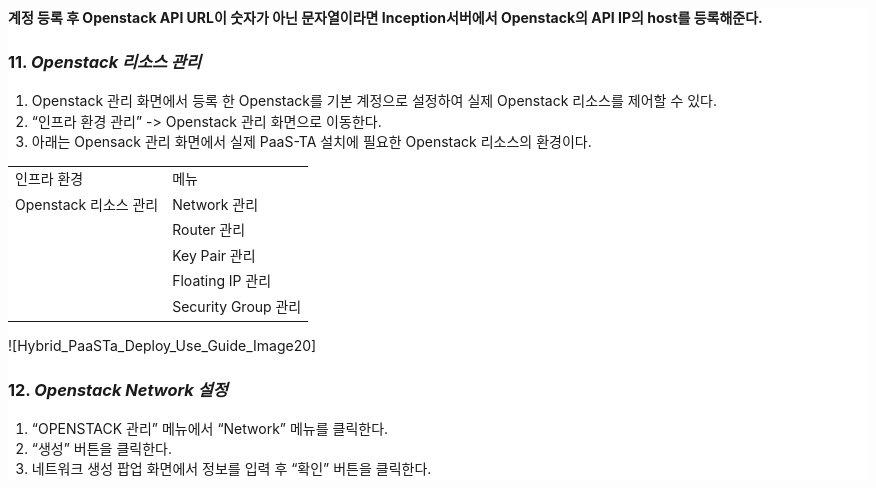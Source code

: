**계정 등록 후 Openstack API URL이 숫자가 아닌 문자열이라면 Inception서버에서 Openstack의 API IP의 host를 등록해준다.**

### 11. *Openstack 리소스 관리*

1.	Openstack 관리 화면에서 등록 한 Openstack를 기본 계정으로 설정하여 실제 Openstack 리소스를 제어할 수 있다.
2.	“인프라 환경 관리” -> Openstack 관리 화면으로 이동한다.
3.	아래는 Opensack 관리 화면에서 실제 PaaS-TA 설치에 필요한 Openstack 리소스의 환경이다.

<table>
    <tr>
        <td>
            인프라 환경
        </td>
        <td>
            메뉴
        </td>
    </tr>
    <tr>
        <td rowspan="5">
            Openstack 리소스 관리
        </td>
        <td>
            Network 관리
        </td>
    </tr>
    <tr>
        <td>
            Router 관리
        </td>
    </tr>
    <tr>
        <td>
            Key Pair 관리
        </td>
    </tr>
    <tr>
        <td>
            Floating IP 관리
        </td>
    </tr>
    <tr>
        <td>
            Security Group 관리
        </td>
    </tr>
</table>

![Hybrid_PaaSTa_Deploy_Use_Guide_Image20]

### 12. *Openstack Network 설정*

1.	“OPENSTACK 관리” 메뉴에서 “Network” 메뉴를 클릭한다.
2.	“생성” 버튼을 클릭한다.
3.	네트워크 생성 팝업 화면에서 정보를 입력 후 “확인” 버튼을 클릭한다.
